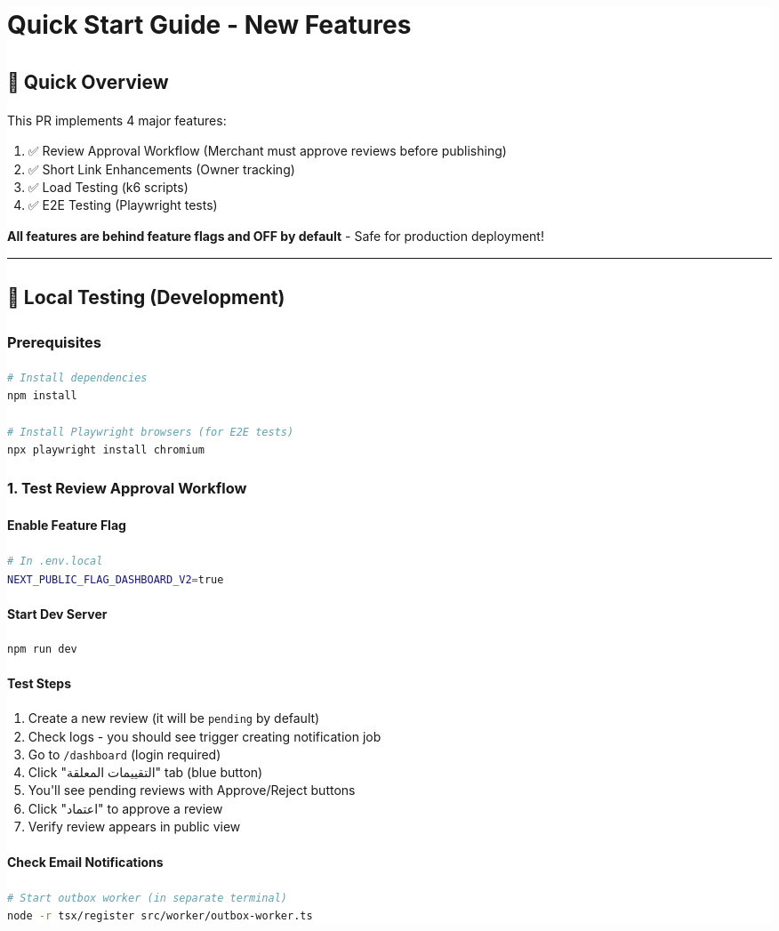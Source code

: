 # Quick Start Guide - New Features

## 🎯 Quick Overview

This PR implements 4 major features:
1. ✅ Review Approval Workflow (Merchant must approve reviews before publishing)
2. ✅ Short Link Enhancements (Owner tracking)
3. ✅ Load Testing (k6 scripts)
4. ✅ E2E Testing (Playwright tests)

**All features are behind feature flags and OFF by default** - Safe for production deployment!

---

## 🚀 Local Testing (Development)

### Prerequisites

```bash
# Install dependencies
npm install

# Install Playwright browsers (for E2E tests)
npx playwright install chromium
```

### 1. Test Review Approval Workflow

#### Enable Feature Flag
```bash
# In .env.local
NEXT_PUBLIC_FLAG_DASHBOARD_V2=true
```

#### Start Dev Server
```bash
npm run dev
```

#### Test Steps
1. Create a new review (it will be `pending` by default)
2. Check logs - you should see trigger creating notification job
3. Go to `/dashboard` (login required)
4. Click "التقييمات المعلقة" tab (blue button)
5. You'll see pending reviews with Approve/Reject buttons
6. Click "اعتماد" to approve a review
7. Verify review appears in public view

#### Check Email Notifications
```bash
# Start outbox worker (in separate terminal)
node -r tsx/register src/worker/outbox-worker.ts
```
